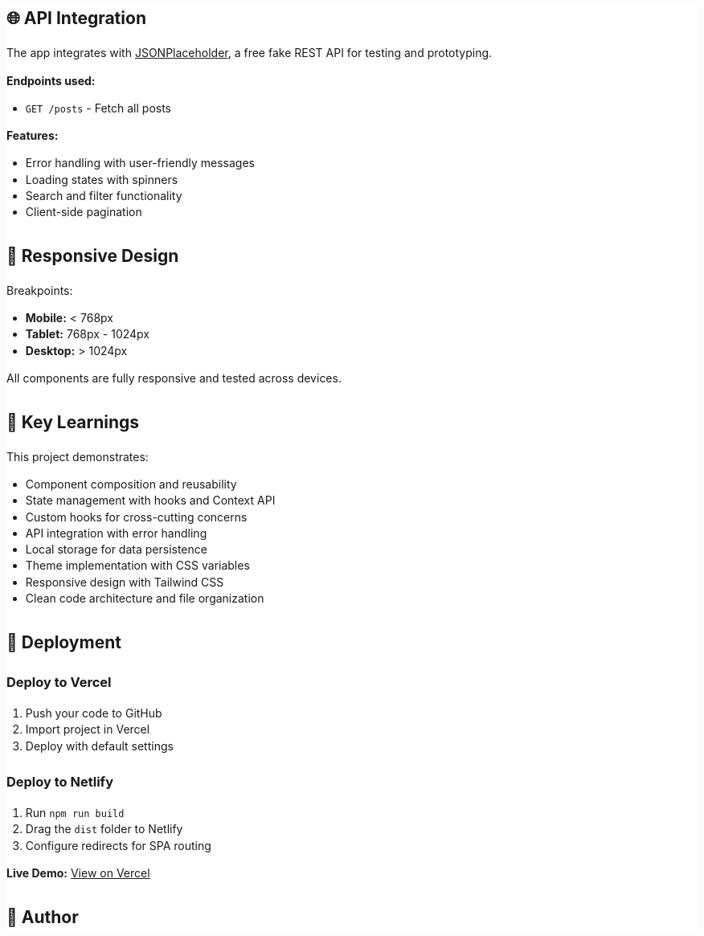 ## 🌐 API Integration

The app integrates with [JSONPlaceholder](https://jsonplaceholder.typicode.com/), a free fake REST API for testing and prototyping.

**Endpoints used:**
- `GET /posts` - Fetch all posts

**Features:**
- Error handling with user-friendly messages
- Loading states with spinners
- Search and filter functionality
- Client-side pagination

## 📱 Responsive Design

Breakpoints:
- **Mobile:** < 768px
- **Tablet:** 768px - 1024px
- **Desktop:** > 1024px

All components are fully responsive and tested across devices.

## 🎯 Key Learnings

This project demonstrates:
- Component composition and reusability
- State management with hooks and Context API
- Custom hooks for cross-cutting concerns
- API integration with error handling
- Local storage for data persistence
- Theme implementation with CSS variables
- Responsive design with Tailwind CSS
- Clean code architecture and file organization

## 🚀 Deployment

### Deploy to Vercel

1. Push your code to GitHub
2. Import project in Vercel
3. Deploy with default settings

### Deploy to Netlify

1. Run `npm run build`
2. Drag the `dist` folder to Netlify
3. Configure redirects for SPA routing

**Live Demo:** [View on Vercel](https://your-app.vercel.app)

## 👤 Author
